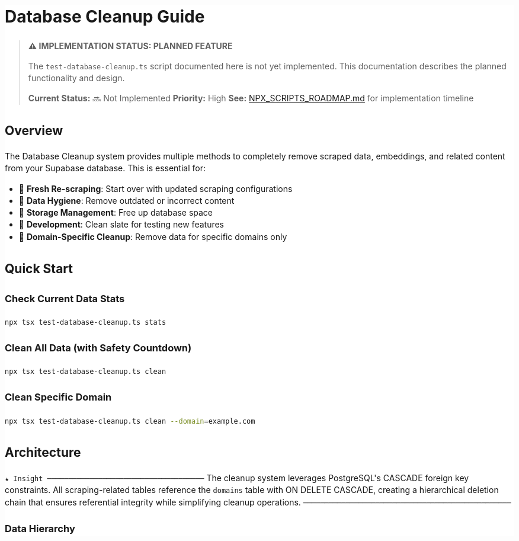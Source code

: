 # Database Cleanup Guide

> **⚠️ IMPLEMENTATION STATUS: PLANNED FEATURE**
>
> The `test-database-cleanup.ts` script documented here is not yet implemented. This documentation describes the planned functionality and design.
>
> **Current Status:** 🔜 Not Implemented
> **Priority:** High
> **See:** [NPX_SCRIPTS_ROADMAP.md](NPX_SCRIPTS_ROADMAP.md) for implementation timeline

## Overview

The Database Cleanup system provides multiple methods to completely remove scraped data, embeddings, and related content from your Supabase database. This is essential for:

- 🔄 **Fresh Re-scraping**: Start over with updated scraping configurations
- 🧹 **Data Hygiene**: Remove outdated or incorrect content
- 💾 **Storage Management**: Free up database space
- 🔧 **Development**: Clean slate for testing new features
- 🎯 **Domain-Specific Cleanup**: Remove data for specific domains only

## Quick Start

### Check Current Data Stats

```bash
npx tsx test-database-cleanup.ts stats
```

### Clean All Data (with Safety Countdown)

```bash
npx tsx test-database-cleanup.ts clean
```

### Clean Specific Domain

```bash
npx tsx test-database-cleanup.ts clean --domain=example.com
```

## Architecture

`★ Insight ─────────────────────────────────────`
The cleanup system leverages PostgreSQL's CASCADE foreign key constraints. All scraping-related tables reference the `domains` table with ON DELETE CASCADE, creating a hierarchical deletion chain that ensures referential integrity while simplifying cleanup operations.
`─────────────────────────────────────────────────`

### Data Hierarchy
